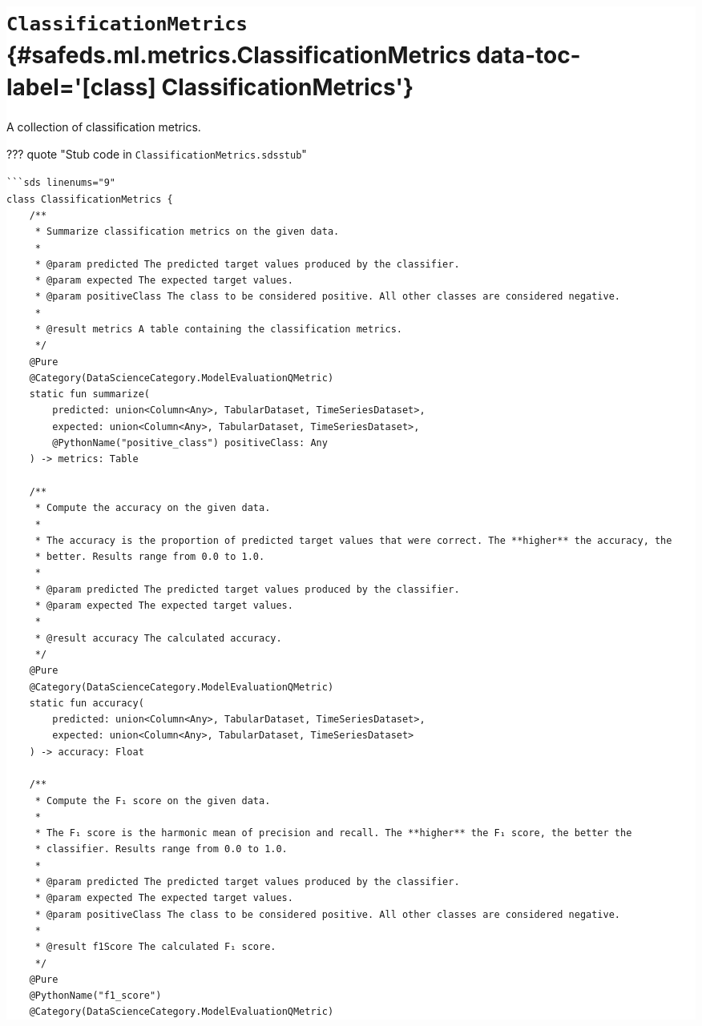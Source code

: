 [//]: # (DO NOT EDIT THIS FILE DIRECTLY. Instead, edit the corresponding stub file and execute `npm run docs:api`.)

# <code class="doc-symbol doc-symbol-class"></code> `ClassificationMetrics` {#safeds.ml.metrics.ClassificationMetrics data-toc-label='[class] ClassificationMetrics'}

A collection of classification metrics.

??? quote "Stub code in `ClassificationMetrics.sdsstub`"

    ```sds linenums="9"
    class ClassificationMetrics {
        /**
         * Summarize classification metrics on the given data.
         *
         * @param predicted The predicted target values produced by the classifier.
         * @param expected The expected target values.
         * @param positiveClass The class to be considered positive. All other classes are considered negative.
         *
         * @result metrics A table containing the classification metrics.
         */
        @Pure
        @Category(DataScienceCategory.ModelEvaluationQMetric)
        static fun summarize(
            predicted: union<Column<Any>, TabularDataset, TimeSeriesDataset>,
            expected: union<Column<Any>, TabularDataset, TimeSeriesDataset>,
            @PythonName("positive_class") positiveClass: Any
        ) -> metrics: Table

        /**
         * Compute the accuracy on the given data.
         *
         * The accuracy is the proportion of predicted target values that were correct. The **higher** the accuracy, the
         * better. Results range from 0.0 to 1.0.
         *
         * @param predicted The predicted target values produced by the classifier.
         * @param expected The expected target values.
         *
         * @result accuracy The calculated accuracy.
         */
        @Pure
        @Category(DataScienceCategory.ModelEvaluationQMetric)
        static fun accuracy(
            predicted: union<Column<Any>, TabularDataset, TimeSeriesDataset>,
            expected: union<Column<Any>, TabularDataset, TimeSeriesDataset>
        ) -> accuracy: Float

        /**
         * Compute the F₁ score on the given data.
         *
         * The F₁ score is the harmonic mean of precision and recall. The **higher** the F₁ score, the better the
         * classifier. Results range from 0.0 to 1.0.
         *
         * @param predicted The predicted target values produced by the classifier.
         * @param expected The expected target values.
         * @param positiveClass The class to be considered positive. All other classes are considered negative.
         *
         * @result f1Score The calculated F₁ score.
         */
        @Pure
        @PythonName("f1_score")
        @Category(DataScienceCategory.ModelEvaluationQMetric)